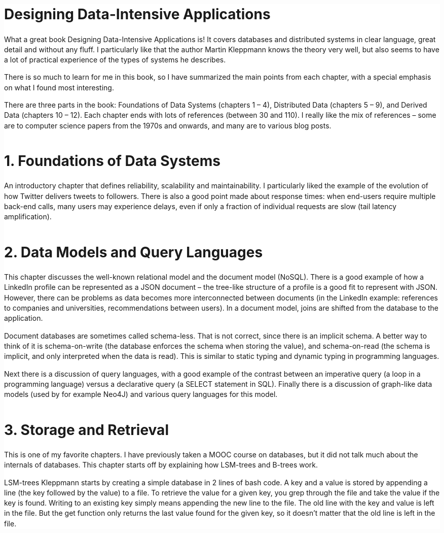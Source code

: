 # Designing Data-Intensive Applications

What a great book Designing Data-Intensive Applications is! It covers databases and distributed systems in clear language, great detail and without any fluff. I particularly like that the author Martin Kleppmann knows the theory very well, but also seems to have a lot of practical experience of the types of systems he describes.

There is so much to learn for me in this book, so I have summarized the main points from each chapter, with a special emphasis on what I found most interesting.

There are three parts in the book: Foundations of Data Systems (chapters 1 – 4), Distributed Data (chapters 5 – 9), and Derived Data (chapters 10 – 12). Each chapter ends with lots of references (between 30 and 110). I really like the mix of references – some are to computer science papers from the 1970s and onwards, and many are to various blog posts.

# 1. Foundations of Data Systems

An introductory chapter that defines reliability, scalability and maintainability. I particularly liked the example of the evolution of how Twitter delivers tweets to followers. There is also a good point made about response times: when end-users require multiple back-end calls, many users may experience delays, even if only a fraction of individual requests are slow (tail latency amplification).

# 2. Data Models and Query Languages

This chapter discusses the well-known relational model and the document model (NoSQL). There is a good example of how a LinkedIn profile can be represented as a JSON document – the tree-like structure of a profile is a good fit to represent with JSON. However, there can be problems as data becomes more interconnected between documents (in the LinkedIn example: references to companies and universities, recommendations between users). In a document model, joins are shifted from the database to the application.

Document databases are sometimes called schema-less. That is not correct, since there is an implicit schema. A better way to think of it is schema-on-write (the database enforces the schema when storing the value), and schema-on-read (the schema is implicit, and only interpreted when the data is read). This is similar to static typing and dynamic typing in programming languages.

Next there is a discussion of query languages, with a good example of the contrast between an imperative query (a loop in a programming language) versus a declarative query (a SELECT statement in SQL). Finally there is a discussion of graph-like data models (used by for example Neo4J) and various query languages for this model.

# 3. Storage and Retrieval

This is one of my favorite chapters. I have previously taken a MOOC course on databases, but it did not talk much about the internals of databases. This chapter starts off by explaining how LSM-trees and B-trees work.

LSM-trees
Kleppmann starts by creating a simple database in 2 lines of bash code. A key and a value is stored by appending a line (the key followed by the value) to a file. To retrieve the value for a given key, you grep through the file and take the value if the key is found. Writing to an existing key simply means appending the new line to the file. The old line with the key and value is left in the file. But the get function only returns the last value found for the given key, so it doesn’t matter that the old line is left in the file.
